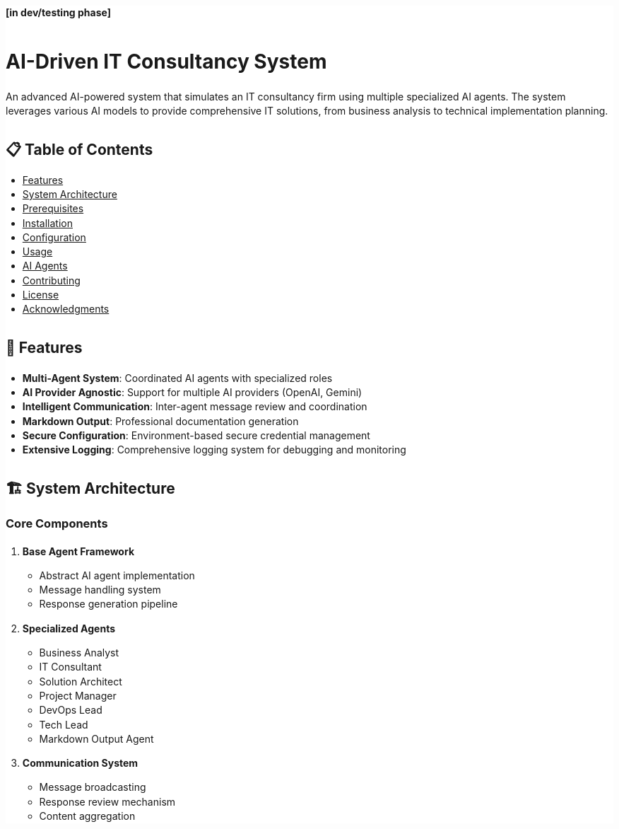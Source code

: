 **[in dev/testing phase]**

# AI-Driven IT Consultancy System

An advanced AI-powered system that simulates an IT consultancy firm using multiple specialized AI agents. The system leverages various AI models to provide comprehensive IT solutions, from business analysis to technical implementation planning.

## 📋 Table of Contents

- [Features](#-features)
- [System Architecture](#-system-architecture)
- [Prerequisites](#-prerequisites)
- [Installation](#-installation)
- [Configuration](#-configuration)
- [Usage](#-usage)
- [AI Agents](#-ai-agents)
- [Contributing](#-contributing)
- [License](#-license)
- [Acknowledgments](#-acknowledgments)

## 🚀 Features

- **Multi-Agent System**: Coordinated AI agents with specialized roles
- **AI Provider Agnostic**: Support for multiple AI providers (OpenAI, Gemini)
- **Intelligent Communication**: Inter-agent message review and coordination
- **Markdown Output**: Professional documentation generation
- **Secure Configuration**: Environment-based secure credential management
- **Extensive Logging**: Comprehensive logging system for debugging and monitoring

## 🏗 System Architecture

### Core Components

1. **Base Agent Framework**
   - Abstract AI agent implementation
   - Message handling system
   - Response generation pipeline

2. **Specialized Agents**
   - Business Analyst
   - IT Consultant
   - Solution Architect
   - Project Manager
   - DevOps Lead
   - Tech Lead
   - Markdown Output Agent

3. **Communication System**
   - Message broadcasting
   - Response review mechanism
   - Content aggregation
